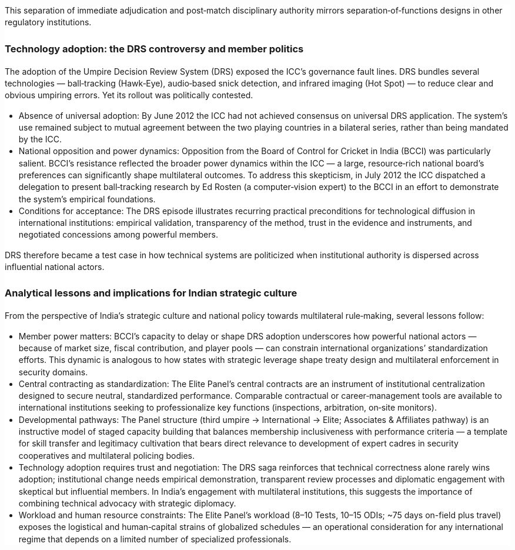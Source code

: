 This separation of immediate adjudication and post‑match disciplinary authority mirrors separation‑of‑functions designs in other regulatory institutions.

### Technology adoption: the DRS controversy and member politics
The adoption of the Umpire Decision Review System (DRS) exposed the ICC’s governance fault lines. DRS bundles several technologies — ball‑tracking (Hawk‑Eye), audio‑based snick detection, and infrared imaging (Hot Spot) — to reduce clear and obvious umpiring errors. Yet its rollout was politically contested.

- Absence of universal adoption: By June 2012 the ICC had not achieved consensus on universal DRS application. The system’s use remained subject to mutual agreement between the two playing countries in a bilateral series, rather than being mandated by the ICC.
- National opposition and power dynamics: Opposition from the Board of Control for Cricket in India (BCCI) was particularly salient. BCCI’s resistance reflected the broader power dynamics within the ICC — a large, resource‑rich national board’s preferences can significantly shape multilateral outcomes. To address this skepticism, in July 2012 the ICC dispatched a delegation to present ball‑tracking research by Ed Rosten (a computer‑vision expert) to the BCCI in an effort to demonstrate the system’s empirical foundations.
- Conditions for acceptance: The DRS episode illustrates recurring practical preconditions for technological diffusion in international institutions: empirical validation, transparency of the method, trust in the evidence and instruments, and negotiated concessions among powerful members.

DRS therefore became a test case in how technical systems are politicized when institutional authority is dispersed across influential national actors.

### Analytical lessons and implications for Indian strategic culture
From the perspective of India’s strategic culture and national policy towards multilateral rule‑making, several lessons follow:

- Member power matters: BCCI’s capacity to delay or shape DRS adoption underscores how powerful national actors — because of market size, fiscal contribution, and player pools — can constrain international organizations’ standardization efforts. This dynamic is analogous to how states with strategic leverage shape treaty design and multilateral enforcement in security domains.
- Central contracting as standardization: The Elite Panel’s central contracts are an instrument of institutional centralization designed to secure neutral, standardized performance. Comparable contractual or career‑management tools are available to international institutions seeking to professionalize key functions (inspections, arbitration, on‑site monitors).
- Developmental pathways: The Panel structure (third umpire → International → Elite; Associates & Affiliates pathway) is an instructive model of staged capacity building that balances membership inclusiveness with performance criteria — a template for skill transfer and legitimacy cultivation that bears direct relevance to development of expert cadres in security cooperatives and multilateral policing bodies.
- Technology adoption requires trust and negotiation: The DRS saga reinforces that technical correctness alone rarely wins adoption; institutional change needs empirical demonstration, transparent review processes and diplomatic engagement with skeptical but influential members. In India’s engagement with multilateral institutions, this suggests the importance of combining technical advocacy with strategic diplomacy.
- Workload and human resource constraints: The Elite Panel’s workload (8–10 Tests, 10–15 ODIs; ~75 days on-field plus travel) exposes the logistical and human‑capital strains of globalized schedules — an operational consideration for any international regime that depends on a limited number of specialized professionals.

